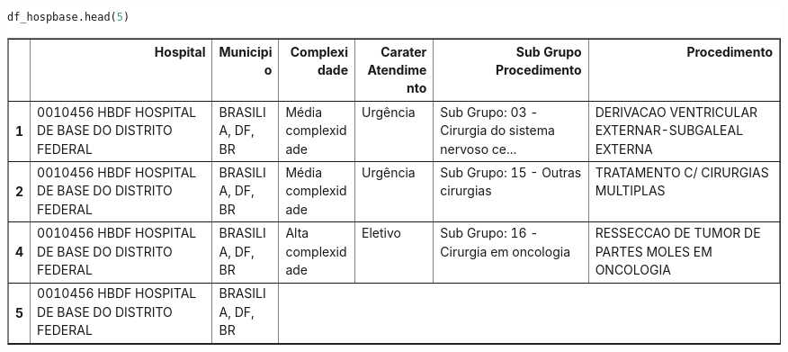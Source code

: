


```python
df_hospbase.head(5)
```




<div>
<style scoped>
    .dataframe tbody tr th:only-of-type {
        vertical-align: middle;
    }

    .dataframe tbody tr th {
        vertical-align: top;
    }

    .dataframe thead th {
        text-align: right;
    }
</style>
<table border="1" class="dataframe">
  <thead>
    <tr style="text-align: right;">
      <th></th>
      <th>Hospital</th>
      <th>Municipio</th>
      <th>Complexidade</th>
      <th>Carater Atendimento</th>
      <th>Sub Grupo Procedimento</th>
      <th>Procedimento</th>
    </tr>
  </thead>
  <tbody>
    <tr>
      <th>1</th>
      <td>0010456 HBDF HOSPITAL DE BASE DO DISTRITO FEDERAL</td>
      <td>BRASILIA, DF, BR</td>
      <td>Média complexidade</td>
      <td>Urgência</td>
      <td>Sub Grupo: 03 - Cirurgia do sistema nervoso ce...</td>
      <td>DERIVACAO VENTRICULAR EXTERNAR-SUBGALEAL EXTERNA</td>
    </tr>
    <tr>
      <th>2</th>
      <td>0010456 HBDF HOSPITAL DE BASE DO DISTRITO FEDERAL</td>
      <td>BRASILIA, DF, BR</td>
      <td>Média complexidade</td>
      <td>Urgência</td>
      <td>Sub Grupo: 15 - Outras cirurgias</td>
      <td>TRATAMENTO C/ CIRURGIAS MULTIPLAS</td>
    </tr>
    <tr>
      <th>4</th>
      <td>0010456 HBDF HOSPITAL DE BASE DO DISTRITO FEDERAL</td>
      <td>BRASILIA, DF, BR</td>
      <td>Alta complexidade</td>
      <td>Eletivo</td>
      <td>Sub Grupo: 16 - Cirurgia em oncologia</td>
      <td>RESSECCAO DE TUMOR DE PARTES MOLES EM ONCOLOGIA</td>
    </tr>
    <tr>
      <th>5</th>
      <td>0010456 HBDF HOSPITAL DE BASE DO DISTRITO FEDERAL</td>
      <td>BRASILIA, DF, BR</td>